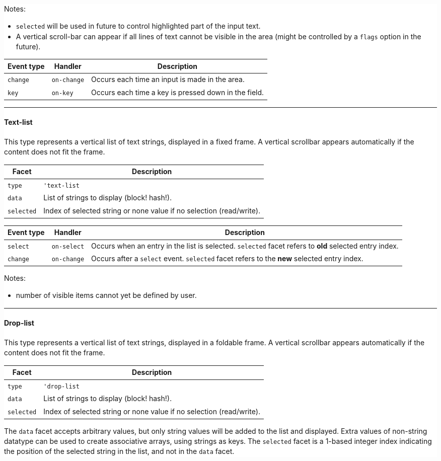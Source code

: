 Notes:
* `selected` will be used in future to control highlighted part of the input text.
* A vertical scroll-bar can appear if all lines of text cannot be visible in the area (might be controlled by a `flags` option in the future).



Event type | Handler | Description
---------- | ------- | -----------
`change` | `on-change` | Occurs each time an input is made in the area.
`key` | `on-key` | Occurs each time a key is pressed down in the field.

***

#### Text-list

This type represents a vertical list of text strings, displayed in a fixed frame. A vertical scrollbar appears automatically if the content does not fit the frame.



Facet | Description
----- | -----------
`type`	| `'text-list`
`data`	| List of strings to display (block! hash!).
`selected` | Index of selected string or none value if no selection (read/write).



Event type | Handler | Description
---------- | ------- | -----------
`select` | `on-select` | Occurs when an entry in the list is selected. `selected` facet refers to **old** selected entry index.
`change` | `on-change` | Occurs after a `select` event. `selected` facet refers to the **new** selected entry index.

Notes:
* number of visible items cannot yet be defined by user.

***

#### Drop-list

This type represents a vertical list of text strings, displayed in a foldable frame. A vertical scrollbar appears automatically if the content does not fit the frame.



Facet | Description
----- | -----------
`type`	| `'drop-list`
`data`	| List of strings to display (block! hash!).
`selected` | Index of selected string or none value if no selection (read/write).

The `data` facet accepts arbitrary values, but only string values will be added to the list and displayed. Extra values of non-string datatype can be used to create associative arrays, using strings as keys. The `selected` facet is a 1-based integer index indicating the position of the selected string in the list, and not in the `data` facet.
